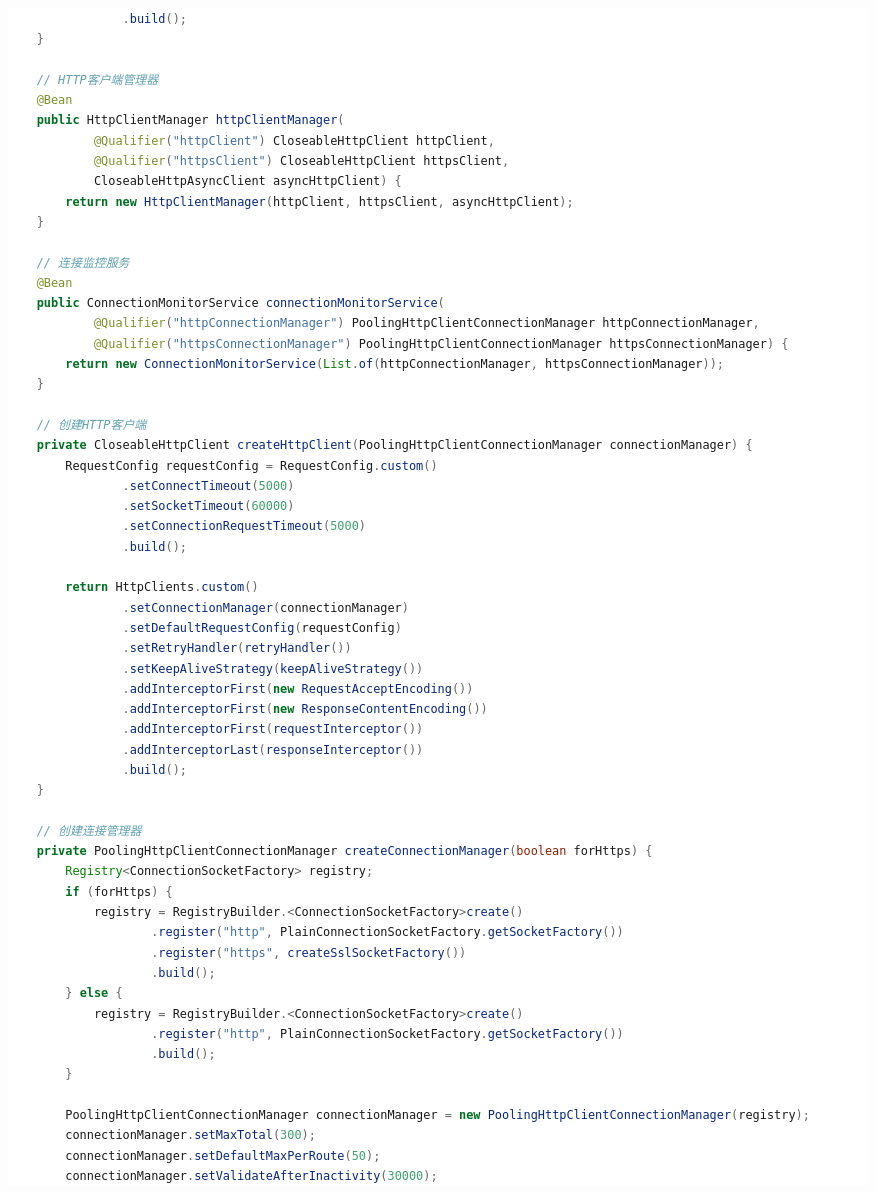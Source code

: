 ```java
                .build();
    }

    // HTTP客户端管理器
    @Bean
    public HttpClientManager httpClientManager(
            @Qualifier("httpClient") CloseableHttpClient httpClient,
            @Qualifier("httpsClient") CloseableHttpClient httpsClient,
            CloseableHttpAsyncClient asyncHttpClient) {
        return new HttpClientManager(httpClient, httpsClient, asyncHttpClient);
    }

    // 连接监控服务
    @Bean
    public ConnectionMonitorService connectionMonitorService(
            @Qualifier("httpConnectionManager") PoolingHttpClientConnectionManager httpConnectionManager,
            @Qualifier("httpsConnectionManager") PoolingHttpClientConnectionManager httpsConnectionManager) {
        return new ConnectionMonitorService(List.of(httpConnectionManager, httpsConnectionManager));
    }

    // 创建HTTP客户端
    private CloseableHttpClient createHttpClient(PoolingHttpClientConnectionManager connectionManager) {
        RequestConfig requestConfig = RequestConfig.custom()
                .setConnectTimeout(5000)
                .setSocketTimeout(60000)
                .setConnectionRequestTimeout(5000)
                .build();

        return HttpClients.custom()
                .setConnectionManager(connectionManager)
                .setDefaultRequestConfig(requestConfig)
                .setRetryHandler(retryHandler())
                .setKeepAliveStrategy(keepAliveStrategy())
                .addInterceptorFirst(new RequestAcceptEncoding())
                .addInterceptorFirst(new ResponseContentEncoding())
                .addInterceptorFirst(requestInterceptor())
                .addInterceptorLast(responseInterceptor())
                .build();
    }

    // 创建连接管理器
    private PoolingHttpClientConnectionManager createConnectionManager(boolean forHttps) {
        Registry<ConnectionSocketFactory> registry;
        if (forHttps) {
            registry = RegistryBuilder.<ConnectionSocketFactory>create()
                    .register("http", PlainConnectionSocketFactory.getSocketFactory())
                    .register("https", createSslSocketFactory())
                    .build();
        } else {
            registry = RegistryBuilder.<ConnectionSocketFactory>create()
                    .register("http", PlainConnectionSocketFactory.getSocketFactory())
                    .build();
        }

        PoolingHttpClientConnectionManager connectionManager = new PoolingHttpClientConnectionManager(registry);
        connectionManager.setMaxTotal(300);
        connectionManager.setDefaultMaxPerRoute(50);
        connectionManager.setValidateAfterInactivity(30000);
```